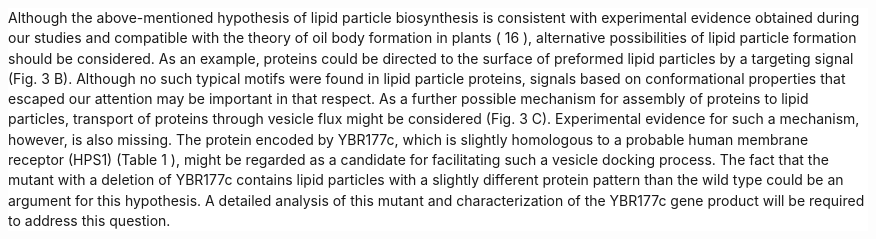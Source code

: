 Although the above-mentioned hypothesis of lipid particle biosynthesis is consistent with experimental evidence obtained during our studies and compatible with the theory of oil body formation in plants ( 16 ), alternative possibilities of lipid particle formation should be considered. As an example, proteins could be directed to the surface of preformed lipid particles by a targeting signal (Fig. 3 B). Although no such typical motifs were found in lipid particle proteins, signals based on conformational properties that escaped our attention may be important in that respect. As a further possible mechanism for assembly of proteins to lipid particles, transport of proteins through vesicle flux might be considered (Fig. 3 C). Experimental evidence for such a mechanism, however, is also missing. The protein encoded by YBR177c, which is slightly homologous to a probable human membrane receptor (HPS1) (Table 1 ), might be regarded as a candidate for facilitating such a vesicle docking process. The fact that the mutant with a deletion of YBR177c contains lipid particles with a slightly different protein pattern than the wild type could be an argument for this hypothesis. A detailed analysis of this mutant and characterization of the YBR177c gene product will be required to address this question.
